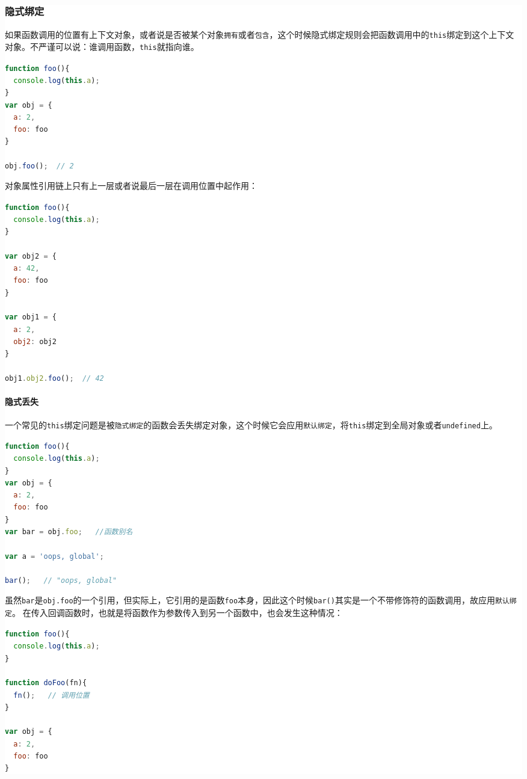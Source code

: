 ### 隐式绑定
如果函数调用的位置有上下文对象，或者说是否被某个对象`拥有`或者`包含`，这个时候隐式绑定规则会把函数调用中的`this`绑定到这个上下文对象。不严谨可以说：谁调用函数，`this`就指向谁。
```javascript
function foo(){
  console.log(this.a);
}
var obj = {
  a: 2,
  foo: foo
}

obj.foo();  // 2
```

对象属性引用链上只有上一层或者说最后一层在调用位置中起作用：
```javascript
function foo(){
  console.log(this.a);
}

var obj2 = {
  a: 42,
  foo: foo
}

var obj1 = {
  a: 2,
  obj2: obj2
}

obj1.obj2.foo();  // 42
```

#### 隐式丢失
一个常见的`this`绑定问题是被`隐式绑定`的函数会丢失绑定对象，这个时候它会应用`默认绑定`，将`this`绑定到全局对象或者`undefined`上。
```javascript
function foo(){
  console.log(this.a);
}
var obj = {
  a: 2,
  foo: foo
}
var bar = obj.foo;   //函数别名

var a = 'oops, global';

bar();   // "oops, global"
```
虽然`bar`是`obj.foo`的一个引用，但实际上，它引用的是函数`foo`本身，因此这个时候`bar()`其实是一个不带修饰符的函数调用，故应用`默认绑定`。
在传入回调函数时，也就是将函数作为参数传入到另一个函数中，也会发生这种情况：
```javascript
function foo(){
  console.log(this.a);
}

function doFoo(fn){
  fn();   // 调用位置
}

var obj = {
  a: 2,
  foo: foo
}

```